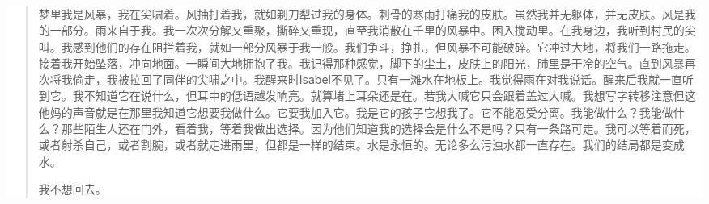 > 梦里我是风暴，我在尖啸着。风抽打着我，就如剃刀犁过我的身体。刺骨的寒雨打痛我的皮肤。虽然我并无躯体，并无皮肤。风是我的一部分。雨来自于我。我一次次分解又重聚，撕碎又重现，直至我消散在千里的风暴中。困入搅动里。在我身边，我听到村民的尖叫。我感到他们的存在阻拦着我，就如一部分风暴于我一般。我们争斗，挣扎，但风暴不可能破碎。它冲过大地，将我们一路拖走。接着我开始坠落，冲向地面。一瞬间大地拥抱了我。我记得那种感觉，脚下的尘土，皮肤上的阳光，肺里是干冷的空气。直到风暴再次将我偷走，我被拉回了同伴的尖啸之中。我醒来时Isabel不见了。只有一滩水在地板上。我觉得雨在对我说话。醒来后我就一直听到它。我不知道它在说什么，但耳中的低语越发响亮。就算堵上耳朵还是在。若我大喊它只会跟着盖过大喊。我想写字转移注意但这他妈的声音就是在那里我知道它想要我做什么。它要我加入它。我是它的孩子它想我了。它不能忍受分离。我能做什么？我能做什么？那些陌生人还在门外，看着我，等着我做出选择。因为他们知道我的选择会是什么不是吗？只有一条路可走。我可以等着而死，或者射杀自己，或者割腕，或者就走进雨里，但都是一样的结束。水是永恒的。无论多么污浊水都一直存在。我们的结局都是变成水。
> 
> 我不想回去。
> 



                    